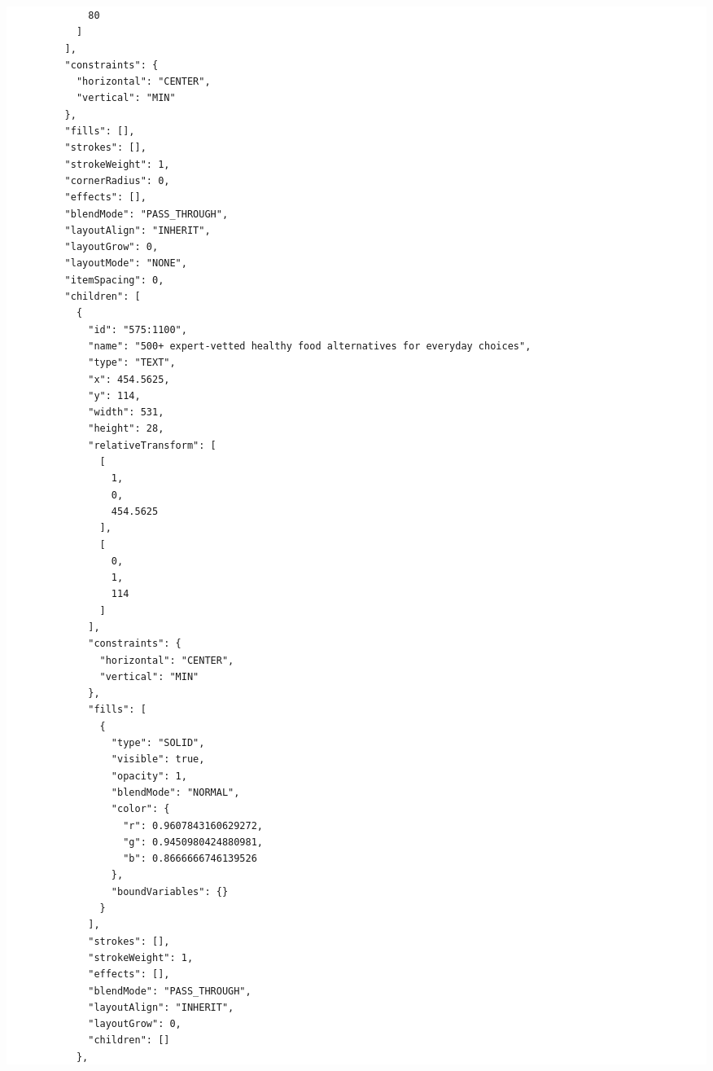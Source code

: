                   80
                ]
              ],
              "constraints": {
                "horizontal": "CENTER",
                "vertical": "MIN"
              },
              "fills": [],
              "strokes": [],
              "strokeWeight": 1,
              "cornerRadius": 0,
              "effects": [],
              "blendMode": "PASS_THROUGH",
              "layoutAlign": "INHERIT",
              "layoutGrow": 0,
              "layoutMode": "NONE",
              "itemSpacing": 0,
              "children": [
                {
                  "id": "575:1100",
                  "name": "500+ expert-vetted healthy food alternatives for everyday choices",
                  "type": "TEXT",
                  "x": 454.5625,
                  "y": 114,
                  "width": 531,
                  "height": 28,
                  "relativeTransform": [
                    [
                      1,
                      0,
                      454.5625
                    ],
                    [
                      0,
                      1,
                      114
                    ]
                  ],
                  "constraints": {
                    "horizontal": "CENTER",
                    "vertical": "MIN"
                  },
                  "fills": [
                    {
                      "type": "SOLID",
                      "visible": true,
                      "opacity": 1,
                      "blendMode": "NORMAL",
                      "color": {
                        "r": 0.9607843160629272,
                        "g": 0.9450980424880981,
                        "b": 0.8666666746139526
                      },
                      "boundVariables": {}
                    }
                  ],
                  "strokes": [],
                  "strokeWeight": 1,
                  "effects": [],
                  "blendMode": "PASS_THROUGH",
                  "layoutAlign": "INHERIT",
                  "layoutGrow": 0,
                  "children": []
                },